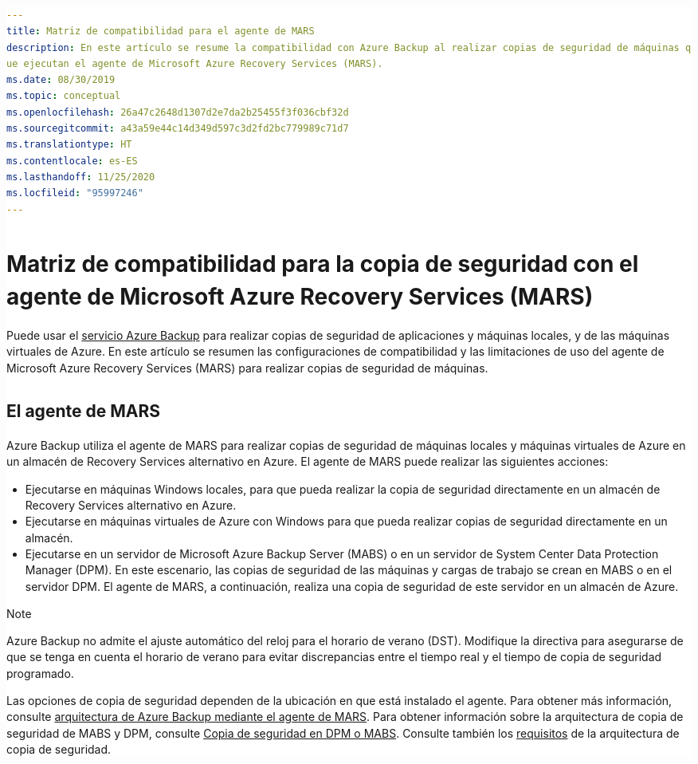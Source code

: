 ```yaml
---
title: Matriz de compatibilidad para el agente de MARS
description: En este artículo se resume la compatibilidad con Azure Backup al realizar copias de seguridad de máquinas que ejecutan el agente de Microsoft Azure Recovery Services (MARS).
ms.date: 08/30/2019
ms.topic: conceptual
ms.openlocfilehash: 26a47c2648d1307d2e7da2b25455f3f036cbf32d
ms.sourcegitcommit: a43a59e44c14d349d597c3d2fd2bc779989c71d7
ms.translationtype: HT
ms.contentlocale: es-ES
ms.lasthandoff: 11/25/2020
ms.locfileid: "95997246"
---
```

# <a name="support-matrix-for-backup-with-the-microsoft-azure-recovery-services-mars-agent"></a>Matriz de compatibilidad para la copia de seguridad con el agente de Microsoft Azure Recovery Services (MARS)

Puede usar el [servicio Azure Backup](backup-overview.md) para realizar copias de seguridad de aplicaciones y máquinas locales, y de las máquinas virtuales de Azure. En este artículo se resumen las configuraciones de compatibilidad y las limitaciones de uso del agente de Microsoft Azure Recovery Services (MARS) para realizar copias de seguridad de máquinas.

## <a name="the-mars-agent"></a>El agente de MARS

Azure Backup utiliza el agente de MARS para realizar copias de seguridad de máquinas locales y máquinas virtuales de Azure en un almacén de Recovery Services alternativo en Azure. El agente de MARS puede realizar las siguientes acciones:

- Ejecutarse en máquinas Windows locales, para que pueda realizar la copia de seguridad directamente en un almacén de Recovery Services alternativo en Azure.
- Ejecutarse en máquinas virtuales de Azure con Windows para que pueda realizar copias de seguridad directamente en un almacén.
- Ejecutarse en un servidor de Microsoft Azure Backup Server (MABS) o en un servidor de System Center Data Protection Manager (DPM). En este escenario, las copias de seguridad de las máquinas y cargas de trabajo se crean en MABS o en el servidor DPM. El agente de MARS, a continuación, realiza una copia de seguridad de este servidor en un almacén de Azure.

> [!NOTE]
>Azure Backup no admite el ajuste automático del reloj para el horario de verano (DST). Modifique la directiva para asegurarse de que se tenga en cuenta el horario de verano para evitar discrepancias entre el tiempo real y el tiempo de copia de seguridad programado.

Las opciones de copia de seguridad dependen de la ubicación en que está instalado el agente. Para obtener más información, consulte [arquitectura de Azure Backup mediante el agente de MARS](backup-architecture.md#architecture-direct-backup-of-on-premises-windows-server-machines-or-azure-vm-files-or-folders). Para obtener información sobre la arquitectura de copia de seguridad de MABS y DPM, consulte [Copia de seguridad en DPM o MABS](backup-architecture.md#architecture-back-up-to-dpmmabs). Consulte también los [requisitos](backup-support-matrix-mabs-dpm.md) de la arquitectura de copia de seguridad.
